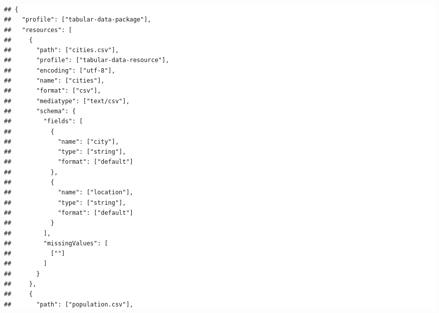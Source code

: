     ## {
    ##   "profile": ["tabular-data-package"],
    ##   "resources": [
    ##     {
    ##       "path": ["cities.csv"],
    ##       "profile": ["tabular-data-resource"],
    ##       "encoding": ["utf-8"],
    ##       "name": ["cities"],
    ##       "format": ["csv"],
    ##       "mediatype": ["text/csv"],
    ##       "schema": {
    ##         "fields": [
    ##           {
    ##             "name": ["city"],
    ##             "type": ["string"],
    ##             "format": ["default"]
    ##           },
    ##           {
    ##             "name": ["location"],
    ##             "type": ["string"],
    ##             "format": ["default"]
    ##           }
    ##         ],
    ##         "missingValues": [
    ##           [""]
    ##         ]
    ##       }
    ##     },
    ##     {
    ##       "path": ["population.csv"],